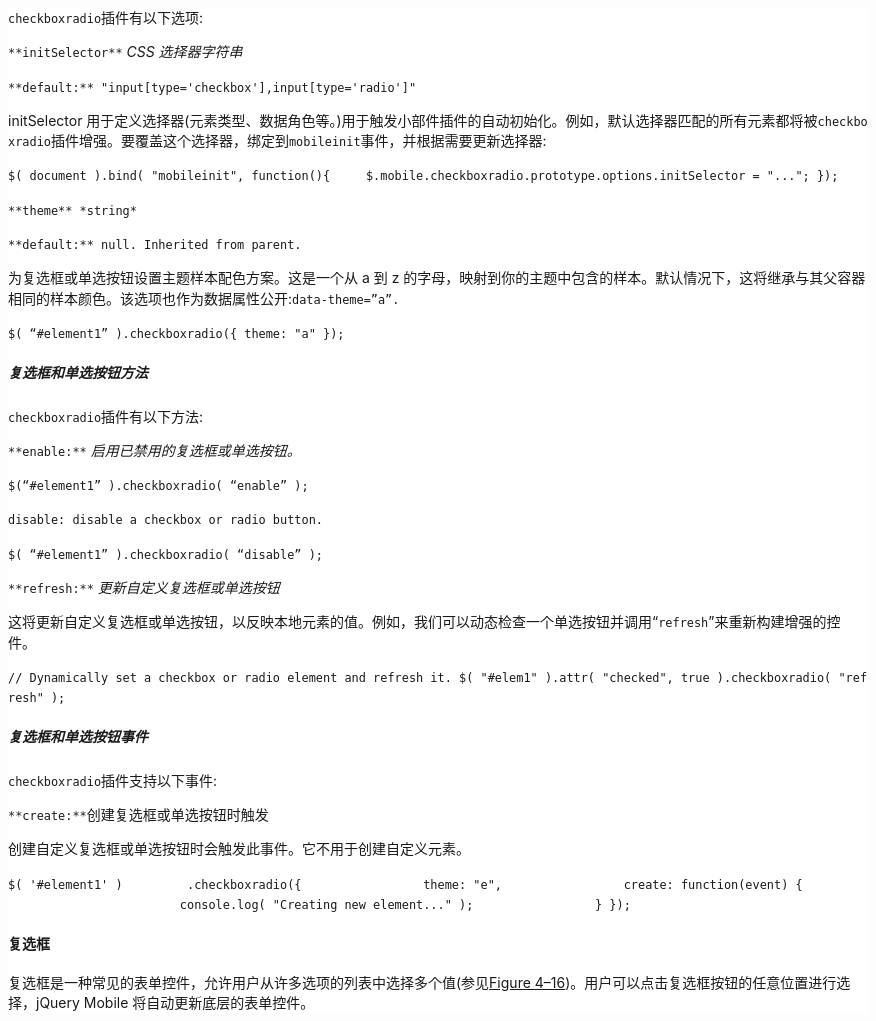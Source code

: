 `checkboxradio`插件有以下选项:

`**initSelector**` *CSS 选择器字符串*

`**default:** "input[type='checkbox'],input[type='radio']"`

initSelector 用于定义选择器(元素类型、数据角色等。)用于触发小部件插件的自动初始化。例如，默认选择器匹配的所有元素都将被`checkboxradio`插件增强。要覆盖这个选择器，绑定到`mobileinit`事件，并根据需要更新选择器:

`$( document ).bind( "mobileinit", function(){
    $.mobile.checkboxradio.prototype.options.initSelector = "...";
});`

`**theme** *string*`

`**default:** null. Inherited from parent.`

为复选框或单选按钮设置主题样本配色方案。这是一个从 a 到 z 的字母，映射到你的主题中包含的样本。默认情况下，这将继承与其父容器相同的样本颜色。该选项也作为数据属性公开:`data-theme=”a”.`

`$( “#element1” ).checkboxradio({ theme: "a" });`

##### 复选框和单选按钮方法

`checkboxradio`插件有以下方法:

`**enable:**` *启用已禁用的复选框或单选按钮。*

`$(“#element1” ).checkboxradio( “enable” );`

`disable: disable a checkbox or radio button.`

`$( “#element1” ).checkboxradio( “disable” );`

`**refresh:**` *更新自定义复选框或单选按钮*

这将更新自定义复选框或单选按钮，以反映本地元素的值。例如，我们可以动态检查一个单选按钮并调用“`refresh`”来重新构建增强的控件。

`// Dynamically set a checkbox or radio element and refresh it.
$( "#elem1" ).attr( "checked", true ).checkboxradio( "refresh" );  `

##### 复选框和单选按钮事件

`checkboxradio`插件支持以下事件:

`**create:**`创建复选框或单选按钮时触发

创建自定义复选框或单选按钮时会触发此事件。它不用于创建自定义元素。

`$( '#element1' )
        .checkboxradio({
                theme: "e",
                create: function(event) {
                        console.log( "Creating new element..." );
                }
});`

#### 复选框

复选框是一种常见的表单控件，允许用户从许多选项的列表中选择多个值(参见[Figure 4–16](#fig_4_16))。用户可以点击复选框按钮的任意位置进行选择，jQuery Mobile 将自动更新底层的表单控件。
